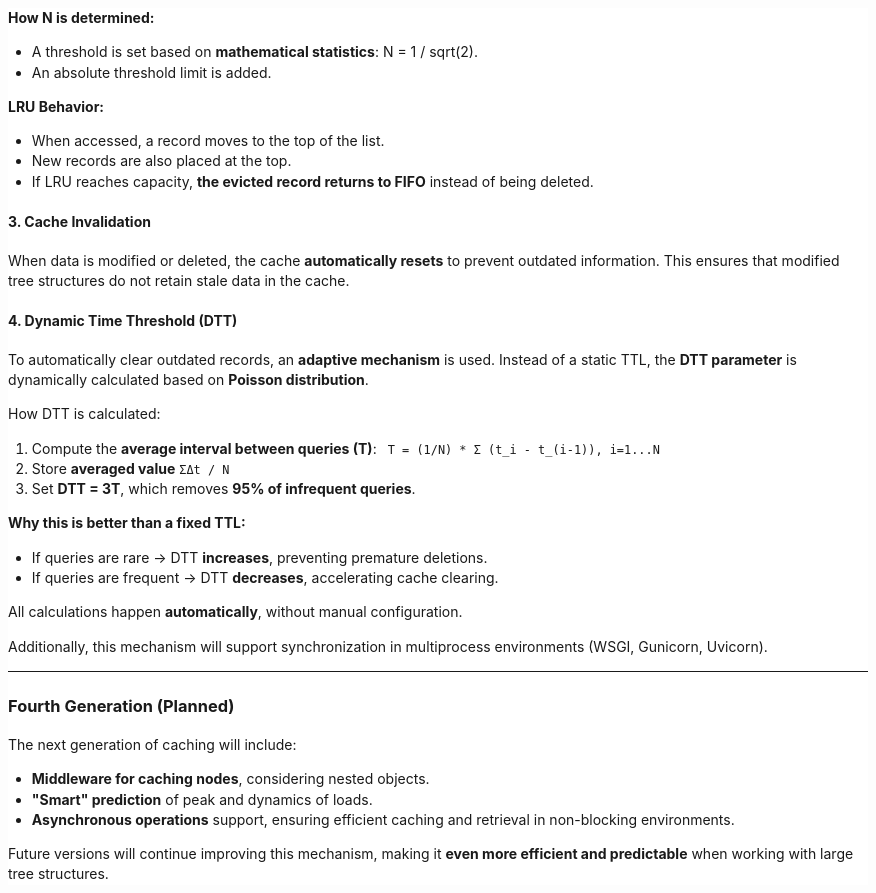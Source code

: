 **How N is determined:**

- A threshold is set based on **mathematical statistics**: N = 1 / sqrt(2).
- An absolute threshold limit is added.

**LRU Behavior:**

- When accessed, a record moves to the top of the list.
- New records are also placed at the top.
- If LRU reaches capacity, **the evicted record returns to FIFO** instead of being deleted.

#### 3. Cache Invalidation

When data is modified or deleted, the cache **automatically resets** to prevent outdated information. This ensures that modified tree structures do not retain stale data in the cache.

#### 4. Dynamic Time Threshold (DTT)

To automatically clear outdated records, an **adaptive mechanism** is used. Instead of a static TTL, the **DTT parameter** is dynamically calculated based on **Poisson distribution**.

How DTT is calculated:

1. Compute the **average interval between queries (T)**: ``` T = (1/N) * Σ (t_i - t_(i-1)), i=1...N```
2. Store **averaged value** `ΣΔt / N`
3. Set **DTT = 3T**, which removes **95% of infrequent queries**.

**Why this is better than a fixed TTL:**

- If queries are rare → DTT **increases**, preventing premature deletions.
- If queries are frequent → DTT **decreases**, accelerating cache clearing.

All calculations happen **automatically**, without manual configuration.

Additionally, this mechanism will support synchronization in multiprocess environments (WSGI, Gunicorn, Uvicorn).

---

### Fourth Generation (Planned)

The next generation of caching will include:

- **Middleware for caching nodes**, considering nested objects.
- **"Smart" prediction** of peak and dynamics of loads.
- **Asynchronous operations** support, ensuring efficient caching and retrieval in non-blocking environments.

Future versions will continue improving this mechanism, making it **even more efficient and predictable** when working with large tree structures.
